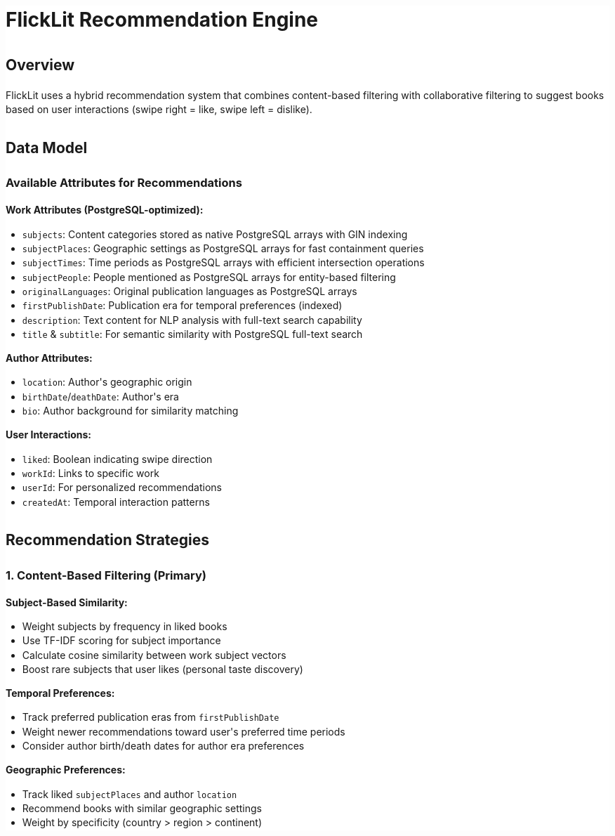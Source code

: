 # FlickLit Recommendation Engine

## Overview

FlickLit uses a hybrid recommendation system that combines content-based filtering with collaborative filtering to suggest books based on user interactions (swipe right = like, swipe left = dislike).

## Data Model

### Available Attributes for Recommendations

**Work Attributes (PostgreSQL-optimized):**
- `subjects`: Content categories stored as native PostgreSQL arrays with GIN indexing
- `subjectPlaces`: Geographic settings as PostgreSQL arrays for fast containment queries
- `subjectTimes`: Time periods as PostgreSQL arrays with efficient intersection operations  
- `subjectPeople`: People mentioned as PostgreSQL arrays for entity-based filtering
- `originalLanguages`: Original publication languages as PostgreSQL arrays
- `firstPublishDate`: Publication era for temporal preferences (indexed)
- `description`: Text content for NLP analysis with full-text search capability
- `title` & `subtitle`: For semantic similarity with PostgreSQL full-text search

**Author Attributes:**
- `location`: Author's geographic origin
- `birthDate`/`deathDate`: Author's era
- `bio`: Author background for similarity matching

**User Interactions:**
- `liked`: Boolean indicating swipe direction
- `workId`: Links to specific work
- `userId`: For personalized recommendations
- `createdAt`: Temporal interaction patterns

## Recommendation Strategies

### 1. Content-Based Filtering (Primary)

**Subject-Based Similarity:**
- Weight subjects by frequency in liked books
- Use TF-IDF scoring for subject importance
- Calculate cosine similarity between work subject vectors
- Boost rare subjects that user likes (personal taste discovery)

**Temporal Preferences:**
- Track preferred publication eras from `firstPublishDate`
- Weight newer recommendations toward user's preferred time periods
- Consider author birth/death dates for author era preferences

**Geographic Preferences:**
- Track liked `subjectPlaces` and author `location`
- Recommend books with similar geographic settings
- Weight by specificity (country > region > continent)

